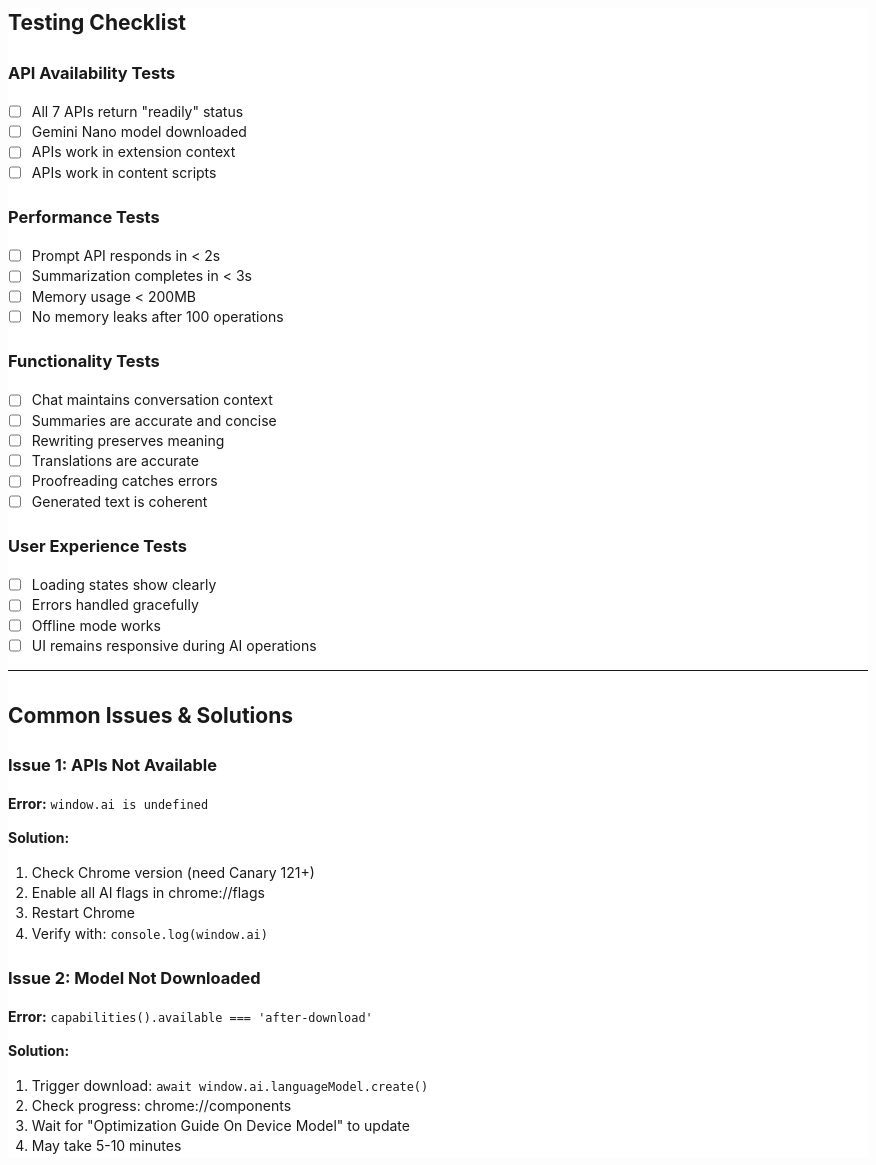 
## Testing Checklist

### API Availability Tests
- [ ] All 7 APIs return "readily" status
- [ ] Gemini Nano model downloaded
- [ ] APIs work in extension context
- [ ] APIs work in content scripts

### Performance Tests
- [ ] Prompt API responds in < 2s
- [ ] Summarization completes in < 3s
- [ ] Memory usage < 200MB
- [ ] No memory leaks after 100 operations

### Functionality Tests
- [ ] Chat maintains conversation context
- [ ] Summaries are accurate and concise
- [ ] Rewriting preserves meaning
- [ ] Translations are accurate
- [ ] Proofreading catches errors
- [ ] Generated text is coherent

### User Experience Tests
- [ ] Loading states show clearly
- [ ] Errors handled gracefully
- [ ] Offline mode works
- [ ] UI remains responsive during AI operations

---

## Common Issues & Solutions

### Issue 1: APIs Not Available
**Error:** `window.ai is undefined`

**Solution:**
1. Check Chrome version (need Canary 121+)
2. Enable all AI flags in chrome://flags
3. Restart Chrome
4. Verify with: `console.log(window.ai)`

### Issue 2: Model Not Downloaded
**Error:** `capabilities().available === 'after-download'`

**Solution:**
1. Trigger download: `await window.ai.languageModel.create()`
2. Check progress: chrome://components
3. Wait for "Optimization Guide On Device Model" to update
4. May take 5-10 minutes
